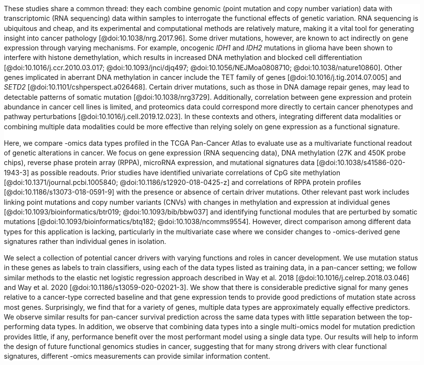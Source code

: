 These studies share a common thread: they each combine genomic (point mutation and copy number variation) data with transcriptomic (RNA sequencing) data within samples to interrogate the functional effects of genetic variation.
RNA sequencing is ubiquitous and cheap, and its experimental and computational methods are relatively mature, making it a vital tool for generating insight into cancer pathology [@doi:10.1038/nrg.2017.96].
Some driver mutations, however, are known to act indirectly on gene expression through varying mechanisms.
For example, oncogenic _IDH1_ and _IDH2_ mutations in glioma have been shown to interfere with histone demethylation, which results in increased DNA methylation and blocked cell differentiation [@doi:10.1016/j.ccr.2010.03.017; @doi:10.1093/jnci/djq497; @doi:10.1056/NEJMoa0808710; @doi:10.1038/nature10860].
Other genes implicated in aberrant DNA methylation in cancer include the TET family of genes [@doi:10.1016/j.tig.2014.07.005] and _SETD2_ [@doi:10.1101/cshperspect.a026468].
Certain driver mutations, such as those in DNA damage repair genes, may lead to detectable patterns of somatic mutation [@doi:10.1038/nrg3729].
Additionally, correlation between gene expression and protein abundance in cancer cell lines is limited, and proteomics data could correspond more directly to certain cancer phenotypes and pathway perturbations [@doi:10.1016/j.cell.2019.12.023].
In these contexts and others, integrating different data modalities or combining multiple data modalities could be more effective than relying solely on gene expression as a functional signature.

Here, we compare -omics data types profiled in the TCGA Pan-Cancer Atlas to evaluate use as a multivariate functional readout of genetic alterations in cancer.
We focus on gene expression (RNA sequencing data), DNA methylation (27K and 450K probe chips), reverse phase protein array (RPPA), microRNA expression, and mutational signatures data [@doi:10.1038/s41586-020-1943-3] as possible readouts.
Prior studies have identified univariate correlations of CpG site methylation [@doi:10.1371/journal.pcbi.1005840; @doi:10.1186/s12920-018-0425-z] and correlations of RPPA protein profiles [@doi:10.1186/s13073-018-0591-9] with the presence or absence of certain driver mutations.
Other relevant past work includes linking point mutations and copy number variants (CNVs) with changes in methylation and expression at individual genes [@doi:10.1093/bioinformatics/btr019; @doi:10.1093/bib/bbw037] and identifying functional modules that are perturbed by somatic mutations [@doi:10.1093/bioinformatics/btq182; @doi:10.1038/ncomms9554].
However, direct comparison among different data types for this application is lacking, particularly in the multivariate case where we consider changes to -omics-derived gene signatures rather than individual genes in isolation.

We select a collection of potential cancer drivers with varying functions and roles in cancer development.
We use mutation status in these genes as labels to train classifiers, using each of the data types listed as training data, in a pan-cancer setting; we follow similar methods to the elastic net logistic regression approach described in Way et al. 2018 [@doi:10.1016/j.celrep.2018.03.046] and Way et al. 2020 [@doi:10.1186/s13059-020-02021-3].
We show that there is considerable predictive signal for many genes relative to a cancer-type corrected baseline and that gene expression tends to provide good predictions of mutation state across most genes.
Surprisingly, we find that for a variety of genes, multiple data types are approximately equally effective predictors.
We observe similar results for pan-cancer survival prediction across the same data types with little separation between the top-performing data types.
In addition, we observe that combining data types into a single multi-omics model for mutation prediction provides little, if any, performance benefit over the most performant model using a single data type.
Our results will help to inform the design of future functional genomics studies in cancer, suggesting that for many strong drivers with clear functional signatures, different -omics measurements can provide similar information content.
